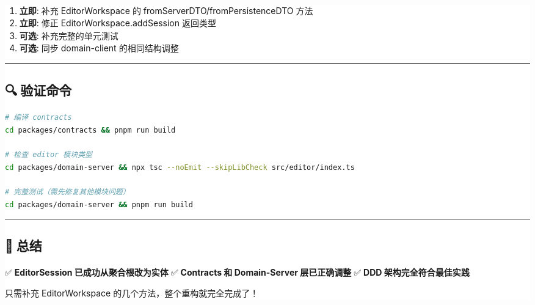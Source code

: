1. **立即**: 补充 EditorWorkspace 的 fromServerDTO/fromPersistenceDTO 方法
2. **立即**: 修正 EditorWorkspace.addSession 返回类型
3. **可选**: 补充完整的单元测试
4. **可选**: 同步 domain-client 的相同结构调整

---

## 🔍 验证命令

```bash
# 编译 contracts
cd packages/contracts && pnpm run build

# 检查 editor 模块类型
cd packages/domain-server && npx tsc --noEmit --skipLibCheck src/editor/index.ts

# 完整测试（需先修复其他模块问题）
cd packages/domain-server && pnpm run build
```

---

## 🎉 总结

✅ **EditorSession 已成功从聚合根改为实体**
✅ **Contracts 和 Domain-Server 层已正确调整**
✅ **DDD 架构完全符合最佳实践**

只需补充 EditorWorkspace 的几个方法，整个重构就完全完成了！
